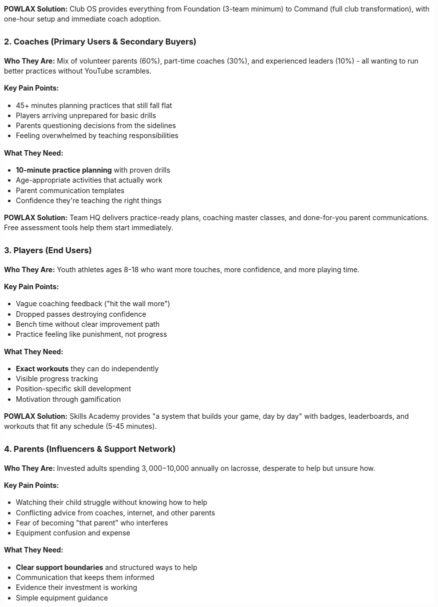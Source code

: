 **POWLAX Solution:** Club OS provides everything from Foundation (3-team minimum) to Command (full club transformation), with one-hour setup and immediate coach adoption.

### 2. Coaches (Primary Users & Secondary Buyers)
**Who They Are:** Mix of volunteer parents (60%), part-time coaches (30%), and experienced leaders (10%) - all wanting to run better practices without YouTube scrambles.

**Key Pain Points:**
- 45+ minutes planning practices that still fall flat
- Players arriving unprepared for basic drills
- Parents questioning decisions from the sidelines
- Feeling overwhelmed by teaching responsibilities

**What They Need:**
- **10-minute practice planning** with proven drills
- Age-appropriate activities that actually work
- Parent communication templates
- Confidence they're teaching the right things

**POWLAX Solution:** Team HQ delivers practice-ready plans, coaching master classes, and done-for-you parent communications. Free assessment tools help them start immediately.

### 3. Players (End Users)
**Who They Are:** Youth athletes ages 8-18 who want more touches, more confidence, and more playing time.

**Key Pain Points:**
- Vague coaching feedback ("hit the wall more")
- Dropped passes destroying confidence
- Bench time without clear improvement path
- Practice feeling like punishment, not progress

**What They Need:**
- **Exact workouts** they can do independently
- Visible progress tracking
- Position-specific skill development
- Motivation through gamification

**POWLAX Solution:** Skills Academy provides "a system that builds your game, day by day" with badges, leaderboards, and workouts that fit any schedule (5-45 minutes).

### 4. Parents (Influencers & Support Network)
**Who They Are:** Invested adults spending $3,000-$10,000 annually on lacrosse, desperate to help but unsure how.

**Key Pain Points:**
- Watching their child struggle without knowing how to help
- Conflicting advice from coaches, internet, and other parents
- Fear of becoming "that parent" who interferes
- Equipment confusion and expense

**What They Need:**
- **Clear support boundaries** and structured ways to help
- Communication that keeps them informed
- Evidence their investment is working
- Simple equipment guidance
